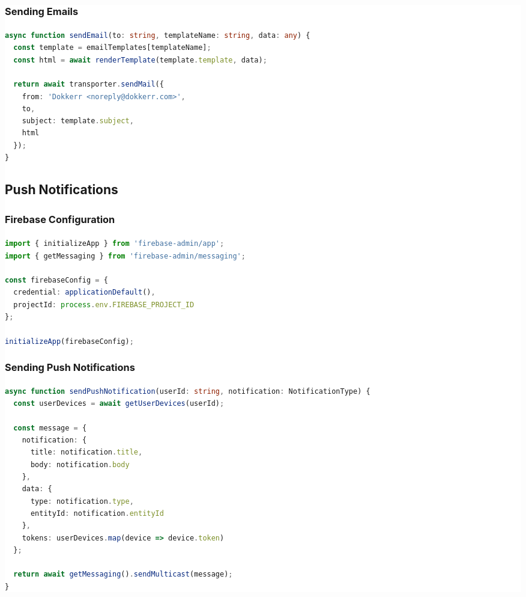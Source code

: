 ### Sending Emails

```typescript
async function sendEmail(to: string, templateName: string, data: any) {
  const template = emailTemplates[templateName];
  const html = await renderTemplate(template.template, data);
  
  return await transporter.sendMail({
    from: 'Dokkerr <noreply@dokkerr.com>',
    to,
    subject: template.subject,
    html
  });
}
```

## Push Notifications

### Firebase Configuration

```typescript
import { initializeApp } from 'firebase-admin/app';
import { getMessaging } from 'firebase-admin/messaging';

const firebaseConfig = {
  credential: applicationDefault(),
  projectId: process.env.FIREBASE_PROJECT_ID
};

initializeApp(firebaseConfig);
```

### Sending Push Notifications

```typescript
async function sendPushNotification(userId: string, notification: NotificationType) {
  const userDevices = await getUserDevices(userId);
  
  const message = {
    notification: {
      title: notification.title,
      body: notification.body
    },
    data: {
      type: notification.type,
      entityId: notification.entityId
    },
    tokens: userDevices.map(device => device.token)
  };
  
  return await getMessaging().sendMulticast(message);
}
```
